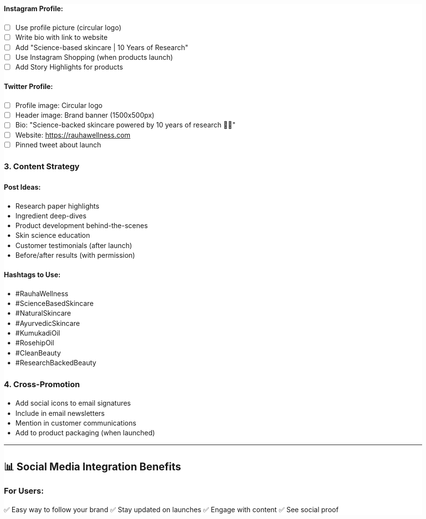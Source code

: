 #### Instagram Profile:
- [ ] Use profile picture (circular logo)
- [ ] Write bio with link to website
- [ ] Add "Science-based skincare | 10 Years of Research"
- [ ] Use Instagram Shopping (when products launch)
- [ ] Add Story Highlights for products

#### Twitter Profile:
- [ ] Profile image: Circular logo
- [ ] Header image: Brand banner (1500x500px)
- [ ] Bio: "Science-backed skincare powered by 10 years of research 🧪✨"
- [ ] Website: https://rauhawellness.com
- [ ] Pinned tweet about launch

### 3. **Content Strategy**

#### Post Ideas:
- Research paper highlights
- Ingredient deep-dives
- Product development behind-the-scenes
- Skin science education
- Customer testimonials (after launch)
- Before/after results (with permission)

#### Hashtags to Use:
- #RauhaWellness
- #ScienceBasedSkincare
- #NaturalSkincare
- #AyurvedicSkincare
- #KumukadiOil
- #RosehipOil
- #CleanBeauty
- #ResearchBackedBeauty

### 4. **Cross-Promotion**
- Add social icons to email signatures
- Include in email newsletters
- Mention in customer communications
- Add to product packaging (when launched)

---

## 📊 Social Media Integration Benefits

### For Users:
✅ Easy way to follow your brand
✅ Stay updated on launches
✅ Engage with content
✅ See social proof
